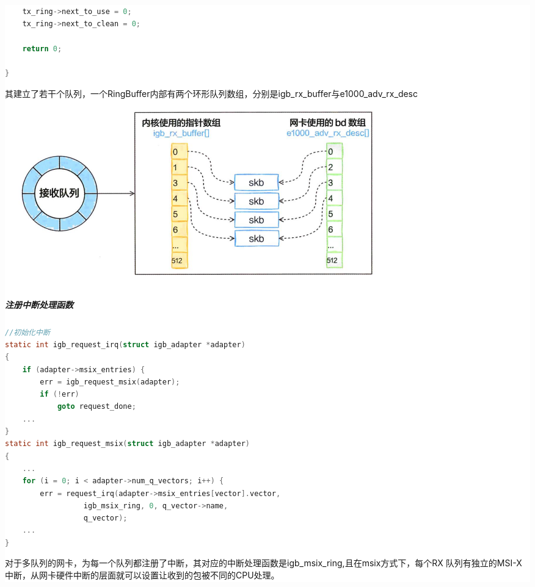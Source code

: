 ```c
	tx_ring->next_to_use = 0;
	tx_ring->next_to_clean = 0;

	return 0;

}
```

其建立了若干个队列，一个RingBuffer内部有两个环形队列数组，分别是igb_rx_buffer与e1000_adv_rx_desc

![image-20231110180731949](./image/image-20231110180731949.png)

##### 注册中断处理函数

```c
//初始化中断
static int igb_request_irq(struct igb_adapter *adapter)
{
	if (adapter->msix_entries) {
		err = igb_request_msix(adapter);
		if (!err)
			goto request_done;
	...
}                                    
static int igb_request_msix(struct igb_adapter *adapter)
{
    ...
	for (i = 0; i < adapter->num_q_vectors; i++) {
		err = request_irq(adapter->msix_entries[vector].vector,
				  igb_msix_ring, 0, q_vector->name,
				  q_vector);
	...
}
```

对于多队列的⽹卡，为每⼀个队列都注册了中断，其对应的中断处理函数是igb_msix_ring,且在msix⽅式下，每个RX 队列有独⽴的MSI-X中断，从⽹卡硬件中断的层⾯就可以设置让收到的包被不同的CPU处理。
